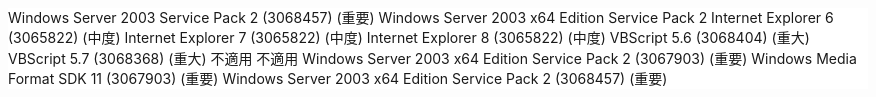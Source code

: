 </td>
<td style="border:1px solid black;">
Windows Server 2003 Service Pack 2  
(3068457)  
(重要)

</td>
</tr>
<tr>
<td style="border:1px solid black;">
Windows Server 2003 x64 Edition Service Pack 2

</td>
<td style="border:1px solid black;">
Internet Explorer 6  
(3065822)  
(中度)  
Internet Explorer 7  
(3065822)  
(中度)  
Internet Explorer 8  
(3065822)  
(中度)

</td>
<td style="border:1px solid black;">
VBScript 5.6  
(3068404)  
(重大)  
VBScript 5.7  
(3068368)  
(重大)

</td>
<td style="border:1px solid black;">
不適用

</td>
<td style="border:1px solid black;">
不適用

</td>
<td style="border:1px solid black;">
Windows Server 2003 x64 Edition Service Pack 2  
(3067903)  
(重要)  
Windows Media Format SDK 11  
(3067903)  
(重要)

</td>
<td style="border:1px solid black;">
Windows Server 2003 x64 Edition Service Pack 2  
(3068457)  
(重要)
